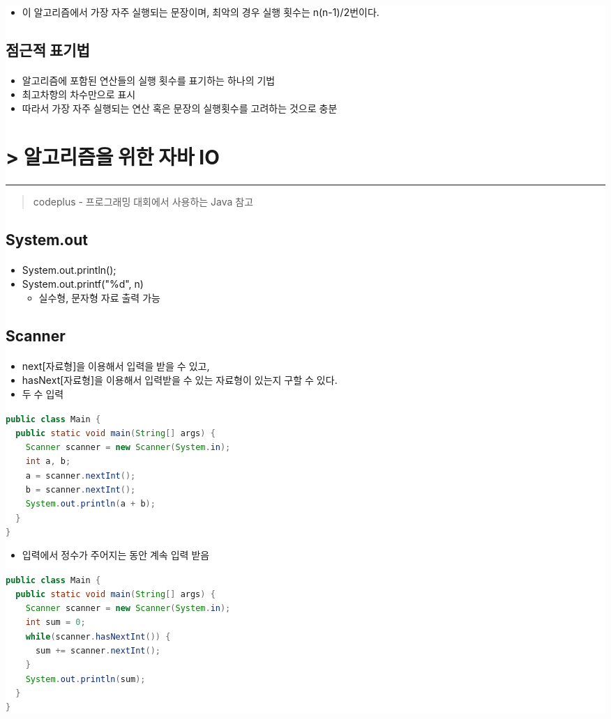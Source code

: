 - 이 알고리즘에서 가장 자주 실행되는 문장이며, 최악의 경우 실행 횟수는 n(n-1)/2번이다.

## 점근적 표기법

- 알고리즘에 포함된 연산들의 실행 횟수를 표기하는 하나의 기법
- 최고차항의 차수만으로 표시
- 따라서 가장 자주 실행되는 연산 혹은 문장의 실행횟수를 고려하는 것으로 충분

# **> 알고리즘을 위한 자바 IO**

---

> codeplus - 프로그래밍 대회에서 사용하는 Java 참고

## System.out

- System.out.println();
- System.out.printf("%d", n)
  - 실수형, 문자형 자료 출력 가능

## Scanner

- next[자료형]을 이용해서 입력을 받을 수 있고,
- hasNext[자료형]을 이용해서 입력받을 수 있는 자료형이 있는지 구할 수 있다.
- 두 수 입력

```java
public class Main {
  public static void main(String[] args) {
    Scanner scanner = new Scanner(System.in);
    int a, b;
    a = scanner.nextInt();
    b = scanner.nextInt();
    System.out.println(a + b);
  }
}
```

- 입력에서 정수가 주어지는 동안 계속 입력 받음

```java
public class Main {
  public static void main(String[] args) {
    Scanner scanner = new Scanner(System.in);
    int sum = 0;
    while(scanner.hasNextInt()) {
      sum += scanner.nextInt();
    }
    System.out.println(sum);
  }
}
```
